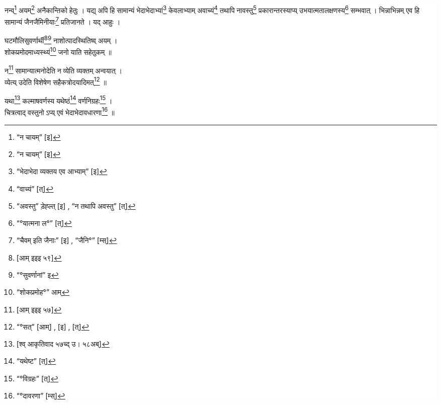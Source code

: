 [^10]: ड़ेह्ल्त्  \[इ\] 


[^132]: “आद्यपक्षे”  \[इ\] 


[^133]: “असत्त्वं”  \[इ\] 


[^134]: “प्रति°”  \[म्स्\] 


[^135]: “त्व् अभि°”  \[इ\] 


[^136]: “°हेतुः प्र°”  \[इ\] 


[^137]: “अन्यस्य एका°”  \[इ\] 


[^138]: “भेदभङ्गात्”  \[इ\] 


[^139]: “°नम्”  \[इ\] 


[^140]: “सामान्यस्यात्मा । सामान्यद्”  \[म्स्\] 


[^141]: “°लब्धिः प्र°”  \[इ\] 


[^142]: “चानैकान्तिकः”  \[इ\] , “सानेकान्तः”  \[म्स्\] 


[^143]: “चेत्”  \[इ\] 


[^144]:  \[त्\]  बेगिन्न्त् नछ् देर् ल्üच्के मित् “नेकं”


[^145]: ड़ेह्ल्त्  \[त्\] 


[^146]: “अभिन्नत्वनि°”  \[इ\] 


[^147]: “अयं देशान्तरत एव”  \[इ\] 


[^148]: “तत”  \[त्\] 


[^149]: “प्रतिभातीति”  \[इ\] 


[^150]: “°मतः”  \[म्स्\] ,  \[त्\] 


नन्व्[^151] अयम्[^151] अनैकान्तिको हेतुः । यद्य् अपि हि सामान्यं भेदाभेदाभ्यां[^152] केवलाभ्याम् अवाच्यं[^153] तथापि नावस्तु[^154] प्रकारान्तरस्याप्य् उभयात्मतालक्षणस्य[^155] सम्भवात् । भिन्नाभिन्नम् एव हि सामान्यं जैनजैमिनीयाः[^156] प्रतिजानते । यद् आहुः । 

[^151]: “न चायम्”  \[इ\] 


[^152]: “भेदाभेदा व्यक्तय एव आभ्याम्”  \[इ\] 


[^153]: “वाच्यं”  \[त्\] 


[^154]: “अवस्तु” ड़ेह्ल्त्  \[इ\] , “न तथापि अवस्तु”  \[त्\] 


[^155]: “°यात्मना ल°”  \[त्\] 


[^156]: “चैवम् इति जैनाः”  \[इ\] , “जैनि°”  \[म्स्\] 


घटमौलिसुवर्णार्थी[^157][^158] नाशोत्पादस्थितिष्व् अयम् ।  
 शोकप्रमोदमाध्यस्थ्यं[^159] जनो याति सहेतुकम् ॥  

[^157]:  \[आम् इइइ ५९\] 


[^158]: “°सुवर्णानां” इ


[^159]: “शोकप्रमोह°” आम्



न[^160] सामान्यात्मनोदेति न व्येति व्यक्तम् अन्वयात् ।  
व्येत्य् उदेति विशेषेण सहैकत्रोदयादिमत्[^161] ॥  

[^160]:  \[आम् इइइ ५७\] 


[^161]: “°सत्”  \[आम्\] ,  \[इ\] ,  \[त्\] 



यथा[^162] कल्माषवर्णस्य यथेष्ठं[^163] वर्णनिग्रहः[^164] ।  
चित्रत्वाद् वस्तुनो ऽप्य् एवं भेदाभेदावधारणा[^165] ॥  

[^162]:  \[श्व् आकृतिवाद ५७च्द् उ। ५८अब्\] 


[^163]: “यथेष्ट”  \[त्\] 


[^164]: “°विग्रहः”  \[त्\] 


[^165]: “°दावरणा”  \[म्स्\] 



[^1]: “मञ्जुश्रिये”  \[त्\] 
[^2]: “°कुम्भाद्” कोन्जेक्तुर्  \[त्\] 
[^3]: “अभिसि°”  \[त्\] 
[^4]: “मञ्जुनाथः”  \[त्\] 
[^5]: हिएर् बेगिन्न्त्  \[इ\]  मित् “बुद्धानाम् अनु°”
[^6]: “श्रुतिस्मृति”  \[इ\] 
[^7]: “°स्थानान कानान कानि”  \[म्स्\] 
[^8]: “च इह”  \[म्स्\] 
[^9]: ड़ेह्ल्त्  \[इ\] ,  \[त्\] 
[^11]: “ड़ेह्ल्त्  \[इ\] ”
[^12]: “°भावत°”  \[म्स्\] , “°मान्यात्मतास्वभावप्र°”  \[त्\] 
[^13]:  \[म्स्\]  ल्äßत् औस् वोन् “अर्था°” बिस् “गोर् अश्वः”
[^14]: “सामान्यम् अभि°”  \[इ\] 
[^15]: “न”  \[इ\] 
[^16]: ड़ेह्ल्त्  \[इ\] ,  \[म्स्\] 
[^17]: “°पलम्भः”  \[त्\] 
[^18]: “नन”  \[म्स्\] 
[^19]: “मन”  \[म्स्\] 
[^20]: “°ध”  \[म्स्\] ; “°धम् इह”  \[त्\] 
[^21]:  \[म्स्\]  ल्äßत् औस् “सर्वं सर्वस्य सामान्यं”
[^22]: “एकम्म्”  \[म्स्\] 
[^23]: “अनेकत्व”  \[म्स्\] 
[^24]: “सततं”  \[म्स्\] 
[^25]: “त”  \[म्स्\] 
[^26]: “°यद् इति चेत्”  \[इ\] 
[^27]: “°सरति”  \[इ\] 
[^28]: “अभिमत” ड़ेह्ल्त्  \[इ\] 
[^29]: “°ङ्ङ्करेण”  \[म्स्\] 
[^30]: “चानेकार्थ°”  \[त्\] 
[^31]: “°संयोगादीनाम् अवयविकार्य°”  \[इ\] 
[^32]: “°आदिमतां”  \[त्\] 
[^9]: ड़ेह्ल्त्  \[इ\] ,  \[त्\] 
[^33]: “अथैवं”  \[त्\] 
[^34]: “नान्यद् इति”  \[इ\] 
[^35]: “समानां”  \[म्स्\] 
[^36]: “अस्मद्”  \[म्स्\] 
[^37]: “°पादाः”  \[म्स्\] , “अक्षपादाः” ड़ेह्ल्त्  \[त्\] 
[^38]:  \[न्स् इइ।२। ६८\] 
[^39]: “समानञानाभिधानप्र°”  \[इ\] ,  \[त्\] 
[^9]: ड़ेह्ल्त्  \[इ\] ,  \[त्\] 
[^40]: “तेजाक्रिया°”  \[म्स्\] 
[^41]: “विकल्पद्वयम्”  \[इ\] ,  \[त्\] 
[^42]: “ते भेदाः”  \[इ\] 
[^43]: “स्वहे” ड़ेह्ल्त्  \[त्\] 
[^44]: “°प्रमाणम्”  \[इ\] 
[^45]: “ते यदि”  \[इ\] 
[^46]: “समान”  \[इ\] 
[^47]: “°धानं”  \[इ\] , “°धान”लचुन“म् एव”  \[त्\] 
[^48]: “सामान्येन”  \[इ\] 
[^49]: “अप्रयुक्तेः”  \[इ\] , “अप्रवृत्तेः”  \[त्\] 
[^50]: च्ड़्। ३१। २४ड़्।
[^51]: “असमानां”  \[त्\] 
[^52]: “°नः कथं”  \[इ\] 
[^53]: “°प्रतिञो”  \[इ\] 
[^54]: “न; तथा हि किं॥।”  \[इ\] 
[^55]: “किं नु वै”  \[इ\] , “अथाहो°”  \[त्\] 
[^56]: “व्यव°”  \[इ\] 
[^57]: “कृतेः”  \[इ\] 
[^58]: “धर्म°”  \[म्स्\] 
[^59]: “°न्नाः”  \[इ\] 
[^60]: “किम् तु समानेन पुना”  \[इ\] ; “°नेन पुना”  \[त्\] 
[^61]: “°णा”  \[इ\] ,  \[म्स्\]  ?
[^62]: “तेन क्रि°”  \[त्\] 
[^63]: “अत्र” ड़ेह्ल्त्  \[इ\] 
[^64]: “क्रियन्त”  \[इ\] 
[^65]: “च भावि°”  \[इ\] ; “विभाव°”  \[म्स्\] 
[^66]: “व्यक्तिवद् भावस्वभावता”  \[इ\] 
[^67]: “अशक्ता”  \[त्\] 
[^68]: “नेत्य् असामान्यजन्मम्”  \[त्\] 
[^69]: “तद् अपि” ड़ेह्ल्त्  \[इ\] 
[^70]: “°योगि”  \[इ\] 
[^71]: “°सामान्य°”  \[इ\] 
[^72]: “°कर्मसामान्य°”  \[त्\] 
[^73]: “आसज्येत्”  \[म्स्\] ; “आसज्यते”  \[त्\] 
[^74]: “चा”  \[इ\] 
[^75]: “असमानं रू°”  \[इ\] 
[^76]: “°वेत्”  \[म्स्\] ; “°वते”  \[त्\] 
[^77]: “°पक्ष°”  \[त्\] ; च्ड़्। ३२। ४
[^78]: “तद्वद् अन्ये”  \[इ\] 
[^79]: “कथं”  \[इ\] 
[^80]:  \[त्\]  ड़्üग्त् एइन्: “अप्य्”
[^81]: “°यतां बन्धना°”  \[इ\] 
[^82]: “°समवायिनार्थेन”  \[इ\] , “एकेन नेक°”  \[म्स्\] , “°समवायेना°”  \[त्\] 
[^83]: “°ङ्गम्”  \[म्स्\] 
[^84]: “वार्तम् एतत् । न खल्व् अव°”  \[इ\] , “वार्तम् एतत् । न ह्य् अव°”  \[त्\] 
[^85]: “°वयिद्वित्वे”  \[इ\] 
[^86]: “नास्त”  \[म्स्\] 
[^87]: “गम्येरन्”  \[त्\] 
[^88]: “विधान” ड़ेह्ल्त्  \[इ\] ,  \[त्\] 
[^89]: “समानप्रत्ययहेतुतया”  \[इ\] , “समप्रत्ययहेतुतया”  \[त्\] 
[^90]: “अथ ते च अवय°”  \[इ\] 
[^91]: “वायव्°”  \[म्स्\] ,  \[त्\] 
[^92]: “°ष्मभिर्”  \[म्स्\] 
[^93]: “°येत्”  \[म्स्\] 
[^94]: “°त्वा”  \[म्स्\] 
[^95]: “अनुमानहेतव”  \[इ\] 
[^96]: “असामान्यस्व°”  \[म्स्\] , “असमानस्व°”  \[त्\] 
[^97]: “स्थरम्”  \[म्स्\] , “स्फुटम्”  \[इ\] ,  \[त्\] 
[^98]: “°श्रयित्वम्”  \[इ\] , “इतिरेतराश्रयत्वम्”  \[म्स्\] 
[^99]: “हेक°”  \[म्स्\] 
[^100]: “सामान्यत्वात् निमित्तस्य”  \[इ\] 
[^101]: “आरभ्य°”  \[म्स्\] ,  \[त्\] 
[^102]: च्ड़्। ३३।७ ड़्।
[^103]: “समानप्रत्ययत्वाद्”  \[इ\] 
[^104]: च्ड़्। ३३।८ ड़्।
[^105]: “°प्रतीतिनिमित्तस्य”  \[त्\] 
[^106]: “°येषु”  \[इ\] 
[^107]: च्ड़्। ३३।१२ड़्।
[^108]: च्ड़्। ३३।१६
[^109]:  \[त्\]  ड़ेह्ल्त् एइन् ग्र्ößएरेर् अब्स्छ्नित्त्।
[^110]: “उद्यो°”  \[इ\] 
[^111]: च्ड़्। \[न्व् इइ।२।६५ प्।३१८। १७-२५\] : “यद् इदं गोत्वं गोष्व् अनुवृत्तिप्रत्ययकारणं तत् किं गवि वर्त्तते आहोस्विद् अगवि यदि तावद् गवि प्राक् गोत्वयोगाद् गौर् एवासाव् इति व्यर्थं गोत्वम् ।॥।न च प्राक् गोत्वयोगाद् वस्तु विद्यते न चाविद्यमानं गौर् इत्य् अगौर् इति च शक्यं व्यपदेष्टुं यदैव वस्तु तदैव गोत्वेनाभिसम्बध्यते॥।”
[^112]: ड़ेह्ल्त्  \[म्स्\] 
[^113]: “यो न”  \[म्स्\] 
[^114]: “न च गो°॥।वस्त्व् अस्ति”  \[इ\] 
[^115]: “इता”  \[म्स्\] 
[^116]: “तद् एव”  \[म्स्\] 
[^117]: “°रूप”  \[म्स्\] 
[^118]: “तत्र”  \[म्स्\] 
[^119]: “तस्यागोर् इति वाश्वादेर् इति वा गोत्वेन”  \[इ\] 
[^120]: “अगो”  \[इ\] 
[^121]: “°यति”  \[इ\] 
[^122]: “°यत्”  \[म्स्\] 
[^123]: “अस्तीति”  \[इ\] 
[^124]: “व्यक्तिव्यतिरिक्तसामान्यनिराकरणात्”  \[इ\] 
[^125]: “°सहायकः”  \[इ\] 
[^126]: “ए”  \[म्स्\] 
[^127]: “सामान°”  \[म्स्\] 
[^128]: “यद् वा”  \[इ\] 
[^129]: “क्ष°”  \[म्स्\] 
[^130]: “प”  \[म्स्\] 
[^131]: “°भिद”  \[म्स्\] 
[^166]:  \[श्व् आकृतिवाद ६२च्द् उ। ६३अब्\] 
[^167]: “युमयत्”  \[म्स्\] , “युगवत्”  \[त्\] 
[^168]: “°भेदेन”  \[इ\] 
[^169]: “प्रती°”  \[इ\] ,  \[त्\] 
[^170]:  \[श्व् शून्यवाद २१९च्द् उ। २२०अब्\] 
[^171]: “एकाकारं”  \[श्व्\] ।
[^172]: “एतद्”  \[इ\] 
[^173]: “तत् तथैव प्रपत्तव्यं”  \[इ\] , “हि तथा हि”  \[म्स्\] , “तथैव”  \[श्व्\] 
[^174]: “उपे°”  \[इ\] ,  \[श्व्\] ,  \[त्\] 
[^121]: “°यति”  \[इ\] 
[^175]: “प्रतिषेध°”  \[इ\] ,  \[त्\] 
[^176]: “तत् कथं”  \[इ\] 
[^177]: “तस्माभिन्नं”  \[म्स्\] 
[^178]: “स°”  \[म्स्\] 
[^179]: “व्यक्तिभ्यः”  \[इ\] 
[^180]: “°चेताश्”  \[इ\] 
[^181]: “°चेतस्या”  \[म्स्\] 
[^182]: “एवं”  \[त्\] 
[^183]: “नामो°”  \[इ\] 
[^184]: हिएर् ब्रिछ्त् दस्  \[म्स्\]  अब्।
[^185]: “°धिः प्र°”  \[इ\] 
[^186]: “°यथानु°”  \[त्\] 
[^187]: “ऽपि” बिस् “बाधक” ड़ेह्ल्त्  \[त्\]  लचुन
[^188]: “अपि बाध्यादिदोषत्रयरहितलिङ्गजं बाधकं”  \[इ\] 
[^189]: “न॥।बाधा:” उपेन्द्रवज्रा - विएर्तेल्। Wअह्र्स्छेइन्लिछ् एइन् ज़ितत्।
[^190]: “ज्येष्ट”  \[त्\] 
[^191]:  \[त्\]  ल्äßत् औस् वोन् “किं” बिस् “चेत्।”
[^192]: “इदम्”  \[इ\] 
[^193]: “°युक्ते ऽपि”  \[इ\] 
[^194]: “बाधसं°”  \[इ\] 
[^195]: “°त्रानुमाने ऽनाश्वासः”  \[इ\] 
[^196]: “यथानु°”  \[त्\] 
[^197]: “प्रत्यक्ष°” बिस् “बाध्यते” ड़ेह्ल्त्  \[इ\] 
[^198]: “प्रत्यक्षेणैव”  \[इ\] 
[^199]: “न”  \[त्\] 
[^200]: “प्रत्यक्षाभासैव अनुमानेन”  \[इ\] 
[^201]: “बाधकत्वात्”  \[इ\] 
[^202]: “°आया व्यक्त्यपेक्षया”  \[त्\] 
[^203]: “°येत”  \[इ\] 
[^204]: “°नाम् अपि”  \[इ\] 
[^205]: “अक्ष°”  \[त्\] 
[^206]: “°त्वं”  \[इ\] , “क्षणेकत्वं”  \[त्\] 
[^207]: “°येत्”  \[त्\] 
[^208]: “एव तस्या”  \[इ\] 
[^209]: “°नापि तु”  \[इ\] 
[^210]: “न च”  \[इ\] 
[^211]: “तथा”  \[इ\] 
[^212]: “बुद्धिज्वा°”  \[त्\] 
[^213]: “बहुप्रलापतया”  \[इ\] 
[^214]: “जितारिपादानां कृतिर् जातिनिराकृतिस् समाप्ता” ॥  \[इ\] 